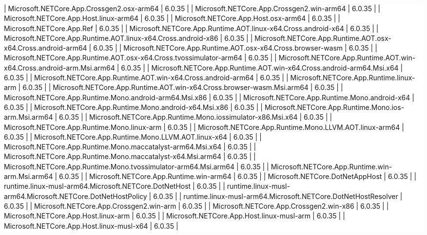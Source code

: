 | Microsoft.NETCore.App.Crossgen2.osx-arm64 | 6.0.35 |
| Microsoft.NETCore.App.Crossgen2.win-arm64 | 6.0.35 |
| Microsoft.NETCore.App.Host.linux-arm64 | 6.0.35 |
| Microsoft.NETCore.App.Host.osx-arm64 | 6.0.35 |
| Microsoft.NETCore.App.Ref | 6.0.35 |
| Microsoft.NETCore.App.Runtime.AOT.linux-x64.Cross.android-x64 | 6.0.35 |
| Microsoft.NETCore.App.Runtime.AOT.linux-x64.Cross.android-x86 | 6.0.35 |
| Microsoft.NETCore.App.Runtime.AOT.osx-x64.Cross.android-arm64 | 6.0.35 |
| Microsoft.NETCore.App.Runtime.AOT.osx-x64.Cross.browser-wasm | 6.0.35 |
| Microsoft.NETCore.App.Runtime.AOT.osx-x64.Cross.tvossimulator-arm64 | 6.0.35 |
| Microsoft.NETCore.App.Runtime.AOT.win-x64.Cross.android-arm.Msi.arm64 | 6.0.35 |
| Microsoft.NETCore.App.Runtime.AOT.win-x64.Cross.android-arm64.Msi.x64 | 6.0.35 |
| Microsoft.NETCore.App.Runtime.AOT.win-x64.Cross.android-arm64 | 6.0.35 |
| Microsoft.NETCore.App.Runtime.linux-arm | 6.0.35 |
| Microsoft.NETCore.App.Runtime.AOT.win-x64.Cross.browser-wasm.Msi.arm64 | 6.0.35 |
| Microsoft.NETCore.App.Runtime.Mono.android-arm64.Msi.x86 | 6.0.35 |
| Microsoft.NETCore.App.Runtime.Mono.android-x64 | 6.0.35 |
| Microsoft.NETCore.App.Runtime.Mono.android-x64.Msi.x86 | 6.0.35 |
| Microsoft.NETCore.App.Runtime.Mono.ios-arm.Msi.arm64 | 6.0.35 |
| Microsoft.NETCore.App.Runtime.Mono.iossimulator-x86.Msi.x64 | 6.0.35 |
| Microsoft.NETCore.App.Runtime.Mono.linux-arm | 6.0.35 |
| Microsoft.NETCore.App.Runtime.Mono.LLVM.AOT.linux-arm64 | 6.0.35 |
| Microsoft.NETCore.App.Runtime.Mono.LLVM.AOT.linux-x64 | 6.0.35 |
| Microsoft.NETCore.App.Runtime.Mono.maccatalyst-arm64.Msi.x64 | 6.0.35 |
| Microsoft.NETCore.App.Runtime.Mono.maccatalyst-x64.Msi.arm64 | 6.0.35 |
| Microsoft.NETCore.App.Runtime.Mono.tvossimulator-arm64.Msi.arm64 | 6.0.35 |
| Microsoft.NETCore.App.Runtime.win-arm.Msi.arm64 | 6.0.35 |
| Microsoft.NETCore.App.Runtime.win-arm64 | 6.0.35 |
| Microsoft.NETCore.DotNetAppHost | 6.0.35 |
| runtime.linux-musl-arm64.Microsoft.NETCore.DotNetHost | 6.0.35 |
| runtime.linux-musl-arm64.Microsoft.NETCore.DotNetHostPolicy | 6.0.35 |
| runtime.linux-musl-arm64.Microsoft.NETCore.DotNetHostResolver | 6.0.35 |
| Microsoft.NETCore.App.Crossgen2.win-arm | 6.0.35 |
| Microsoft.NETCore.App.Crossgen2.win-x86 | 6.0.35 |
| Microsoft.NETCore.App.Host.linux-arm | 6.0.35 |
| Microsoft.NETCore.App.Host.linux-musl-arm | 6.0.35 |
| Microsoft.NETCore.App.Host.linux-musl-x64 | 6.0.35 |